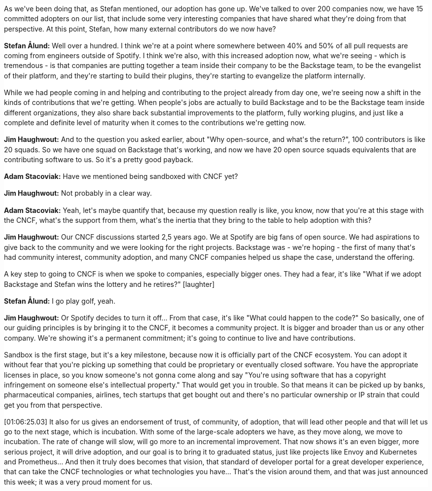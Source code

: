 As we've been doing that, as Stefan mentioned, our adoption has gone up. We've talked to over 200 companies now, we have 15 committed adopters on our list, that include some very interesting companies that have shared what they're doing from that perspective. At this point, Stefan, how many external contributors do we now have?

**Stefan Ålund:** Well over a hundred. I think we're at a point where somewhere between 40% and 50% of all pull requests are coming from engineers outside of Spotify. I think we're also, with this increased adoption now, what we're seeing - which is tremendous - is that companies are putting together a team inside their company to be the Backstage team, to be the evangelist of their platform, and they're starting to build their plugins, they're starting to evangelize the platform internally.

While we had people coming in and helping and contributing to the project already from day one, we're seeing now a shift in the kinds of contributions that we're getting. When people's jobs are actually to build Backstage and to be the Backstage team inside different organizations, they also share back substantial improvements to the platform, fully working plugins, and just like a complete and definite level of maturity when it comes to the contributions we're getting now.

**Jim Haughwout:** And to the question you asked earlier, about "Why open-source, and what's the return?", 100 contributors is like 20 squads. So we have one squad on Backstage that's working, and now we have 20 open source squads equivalents that are contributing software to us. So it's a pretty good payback.

**Adam Stacoviak:** Have we mentioned being sandboxed with CNCF yet?

**Jim Haughwout:** Not probably in a clear way.

**Adam Stacoviak:** Yeah, let's maybe quantify that, because my question really is like, you know, now that you're at this stage with the CNCF, what's the support from them, what's the inertia that they bring to the table to help adoption with this?

**Jim Haughwout:** Our CNCF discussions started 2,5 years ago. We at Spotify are big fans of open source. We had aspirations to give back to the community and we were looking for the right projects. Backstage was - we're hoping - the first of many that's had community interest, community adoption, and many CNCF companies helped us shape the case, understand the offering.

A key step to going to CNCF is when we spoke to companies, especially bigger ones. They had a fear, it's like "What if we adopt Backstage and Stefan wins the lottery and he retires?" \[laughter\]

**Stefan Ålund:** I go play golf, yeah.

**Jim Haughwout:** Or Spotify decides to turn it off... From that case, it's like "What could happen to the code?" So basically, one of our guiding principles is by bringing it to the CNCF, it becomes a community project. It is bigger and broader than us or any other company. We're showing it's a permanent commitment; it's going to continue to live and have contributions.

Sandbox is the first stage, but it's a key milestone, because now it is officially part of the CNCF ecosystem. You can adopt it without fear that you're picking up something that could be proprietary or eventually closed software. You have the appropriate licenses in place, so you know someone's not gonna come along and say "You're using software that has a copyright infringement on someone else's intellectual property." That would get you in trouble. So that means it can be picked up by banks, pharmaceutical companies, airlines, tech startups that get bought out and there's no particular ownership or IP strain that could get you from that perspective.

\[01:06:25.03\] It also for us gives an endorsement of trust, of community, of adoption, that will lead other people and that will let us go to the next stage, which is incubation. With some of the large-scale adopters we have, as they move along, we move to incubation. The rate of change will slow, will go more to an incremental improvement. That now shows it's an even bigger, more serious project, it will drive adoption, and our goal is to bring it to graduated status, just like projects like Envoy and Kubernetes and Prometheus... And then it truly does becomes that vision, that standard of developer portal for a great developer experience, that can take the CNCF technologies or what technologies you have... That's the vision around them, and that was just announced this week; it was a very proud moment for us.
